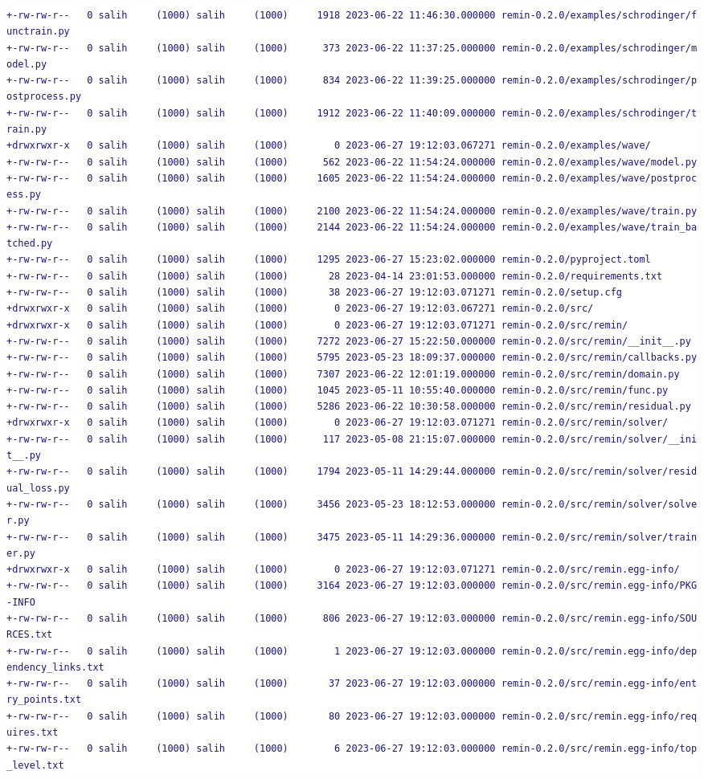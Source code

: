 ```diff
+-rw-rw-r--   0 salih     (1000) salih     (1000)     1918 2023-06-22 11:46:30.000000 remin-0.2.0/examples/schrodinger/functrain.py
+-rw-rw-r--   0 salih     (1000) salih     (1000)      373 2023-06-22 11:37:25.000000 remin-0.2.0/examples/schrodinger/model.py
+-rw-rw-r--   0 salih     (1000) salih     (1000)      834 2023-06-22 11:39:25.000000 remin-0.2.0/examples/schrodinger/postprocess.py
+-rw-rw-r--   0 salih     (1000) salih     (1000)     1912 2023-06-22 11:40:09.000000 remin-0.2.0/examples/schrodinger/train.py
+drwxrwxr-x   0 salih     (1000) salih     (1000)        0 2023-06-27 19:12:03.067271 remin-0.2.0/examples/wave/
+-rw-rw-r--   0 salih     (1000) salih     (1000)      562 2023-06-22 11:54:24.000000 remin-0.2.0/examples/wave/model.py
+-rw-rw-r--   0 salih     (1000) salih     (1000)     1605 2023-06-22 11:54:24.000000 remin-0.2.0/examples/wave/postprocess.py
+-rw-rw-r--   0 salih     (1000) salih     (1000)     2100 2023-06-22 11:54:24.000000 remin-0.2.0/examples/wave/train.py
+-rw-rw-r--   0 salih     (1000) salih     (1000)     2144 2023-06-22 11:54:24.000000 remin-0.2.0/examples/wave/train_batched.py
+-rw-rw-r--   0 salih     (1000) salih     (1000)     1295 2023-06-27 15:23:02.000000 remin-0.2.0/pyproject.toml
+-rw-rw-r--   0 salih     (1000) salih     (1000)       28 2023-04-14 23:01:53.000000 remin-0.2.0/requirements.txt
+-rw-rw-r--   0 salih     (1000) salih     (1000)       38 2023-06-27 19:12:03.071271 remin-0.2.0/setup.cfg
+drwxrwxr-x   0 salih     (1000) salih     (1000)        0 2023-06-27 19:12:03.067271 remin-0.2.0/src/
+drwxrwxr-x   0 salih     (1000) salih     (1000)        0 2023-06-27 19:12:03.071271 remin-0.2.0/src/remin/
+-rw-rw-r--   0 salih     (1000) salih     (1000)     7272 2023-06-27 15:22:50.000000 remin-0.2.0/src/remin/__init__.py
+-rw-rw-r--   0 salih     (1000) salih     (1000)     5795 2023-05-23 18:09:37.000000 remin-0.2.0/src/remin/callbacks.py
+-rw-rw-r--   0 salih     (1000) salih     (1000)     7307 2023-06-22 12:01:19.000000 remin-0.2.0/src/remin/domain.py
+-rw-rw-r--   0 salih     (1000) salih     (1000)     1045 2023-05-11 10:55:40.000000 remin-0.2.0/src/remin/func.py
+-rw-rw-r--   0 salih     (1000) salih     (1000)     5286 2023-06-22 10:30:58.000000 remin-0.2.0/src/remin/residual.py
+drwxrwxr-x   0 salih     (1000) salih     (1000)        0 2023-06-27 19:12:03.071271 remin-0.2.0/src/remin/solver/
+-rw-rw-r--   0 salih     (1000) salih     (1000)      117 2023-05-08 21:15:07.000000 remin-0.2.0/src/remin/solver/__init__.py
+-rw-rw-r--   0 salih     (1000) salih     (1000)     1794 2023-05-11 14:29:44.000000 remin-0.2.0/src/remin/solver/residual_loss.py
+-rw-rw-r--   0 salih     (1000) salih     (1000)     3456 2023-05-23 18:12:53.000000 remin-0.2.0/src/remin/solver/solver.py
+-rw-rw-r--   0 salih     (1000) salih     (1000)     3475 2023-05-11 14:29:36.000000 remin-0.2.0/src/remin/solver/trainer.py
+drwxrwxr-x   0 salih     (1000) salih     (1000)        0 2023-06-27 19:12:03.071271 remin-0.2.0/src/remin.egg-info/
+-rw-rw-r--   0 salih     (1000) salih     (1000)     3164 2023-06-27 19:12:03.000000 remin-0.2.0/src/remin.egg-info/PKG-INFO
+-rw-rw-r--   0 salih     (1000) salih     (1000)      806 2023-06-27 19:12:03.000000 remin-0.2.0/src/remin.egg-info/SOURCES.txt
+-rw-rw-r--   0 salih     (1000) salih     (1000)        1 2023-06-27 19:12:03.000000 remin-0.2.0/src/remin.egg-info/dependency_links.txt
+-rw-rw-r--   0 salih     (1000) salih     (1000)       37 2023-06-27 19:12:03.000000 remin-0.2.0/src/remin.egg-info/entry_points.txt
+-rw-rw-r--   0 salih     (1000) salih     (1000)       80 2023-06-27 19:12:03.000000 remin-0.2.0/src/remin.egg-info/requires.txt
+-rw-rw-r--   0 salih     (1000) salih     (1000)        6 2023-06-27 19:12:03.000000 remin-0.2.0/src/remin.egg-info/top_level.txt
```